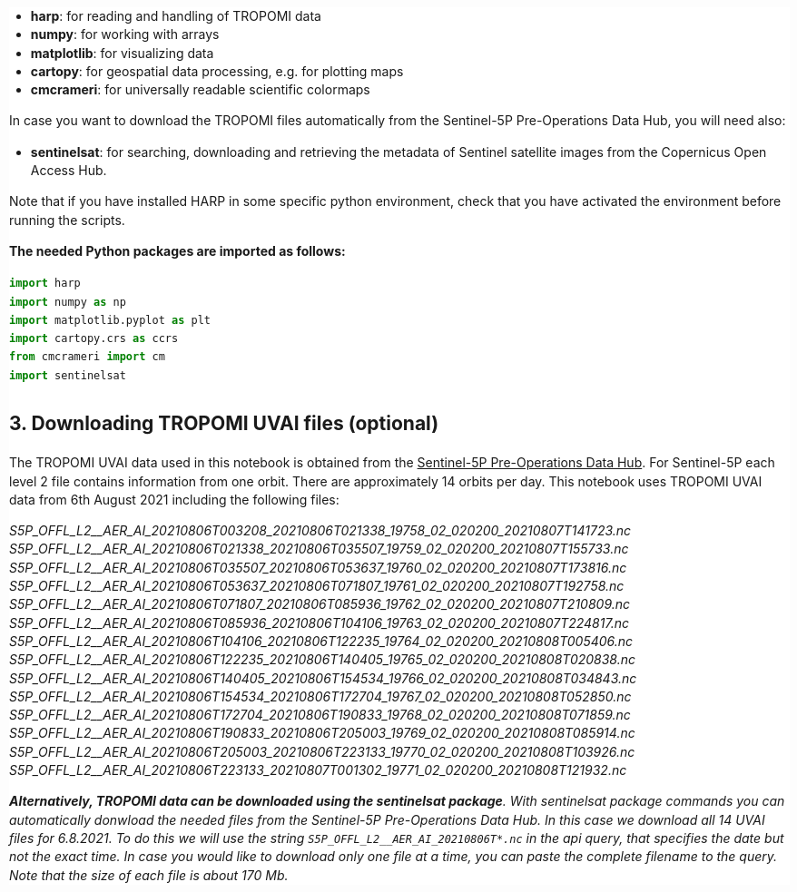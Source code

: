 - **harp**: for reading and handling of TROPOMI data
- **numpy**: for working with arrays 
- **matplotlib**: for visualizing data
- **cartopy**: for geospatial data processing, e.g. for plotting maps
- **cmcrameri**: for universally readable scientific colormaps

In case you want to download the TROPOMI files automatically from the Sentinel-5P Pre-Operations Data Hub, you will need also:
    
- **sentinelsat**: for searching, downloading and retrieving the metadata of Sentinel satellite images from the Copernicus Open Access Hub.

Note that if you have installed HARP in some specific python environment, check that you have activated the environment before running the scripts. 

**The needed Python packages are imported as follows:**


```python
import harp
import numpy as np
import matplotlib.pyplot as plt
import cartopy.crs as ccrs
from cmcrameri import cm
import sentinelsat
```

## 3. Downloading TROPOMI UVAI files (optional) <a name="paragraph3"></a>

The TROPOMI UVAI data used in this notebook is obtained from the [Sentinel-5P Pre-Operations Data Hub](https://s5phub.copernicus.eu/dhus/#/home). For Sentinel-5P each level 2 file contains information from one orbit. There are approximately 14 orbits per day.  This notebook uses TROPOMI UVAI data from 6th August 2021 including the following files: 

<i> S5P_OFFL_L2__AER_AI_20210806T003208_20210806T021338_19758_02_020200_20210807T141723.nc <i>
<i> S5P_OFFL_L2__AER_AI_20210806T021338_20210806T035507_19759_02_020200_20210807T155733.nc <i>
<i> S5P_OFFL_L2__AER_AI_20210806T035507_20210806T053637_19760_02_020200_20210807T173816.nc <i>
<i> S5P_OFFL_L2__AER_AI_20210806T053637_20210806T071807_19761_02_020200_20210807T192758.nc <i>
<i> S5P_OFFL_L2__AER_AI_20210806T071807_20210806T085936_19762_02_020200_20210807T210809.nc <i>
<i> S5P_OFFL_L2__AER_AI_20210806T085936_20210806T104106_19763_02_020200_20210807T224817.nc <i>
<i> S5P_OFFL_L2__AER_AI_20210806T104106_20210806T122235_19764_02_020200_20210808T005406.nc <i>
<i> S5P_OFFL_L2__AER_AI_20210806T122235_20210806T140405_19765_02_020200_20210808T020838.nc <i>
<i> S5P_OFFL_L2__AER_AI_20210806T140405_20210806T154534_19766_02_020200_20210808T034843.nc <i>
<i> S5P_OFFL_L2__AER_AI_20210806T154534_20210806T172704_19767_02_020200_20210808T052850.nc <i>
<i> S5P_OFFL_L2__AER_AI_20210806T172704_20210806T190833_19768_02_020200_20210808T071859.nc <i>
<i> S5P_OFFL_L2__AER_AI_20210806T190833_20210806T205003_19769_02_020200_20210808T085914.nc <i>    
<i> S5P_OFFL_L2__AER_AI_20210806T205003_20210806T223133_19770_02_020200_20210808T103926.nc <i>
<i> S5P_OFFL_L2__AER_AI_20210806T223133_20210807T001302_19771_02_020200_20210808T121932.nc <i>

**Alternatively, TROPOMI data can be downloaded using the sentinelsat package**. With sentinelsat package commands you can automatically donwload the needed files from the Sentinel-5P Pre-Operations Data Hub. In this case we download all 14 UVAI files for 6.8.2021. To do this we will use the string `S5P_OFFL_L2__AER_AI_20210806T*.nc` in the api query, that specifies the date but not the exact time. In case you would like to download only one file at a time, you can paste the complete filename to the query. Note that the size of each file is about 170 Mb. 
